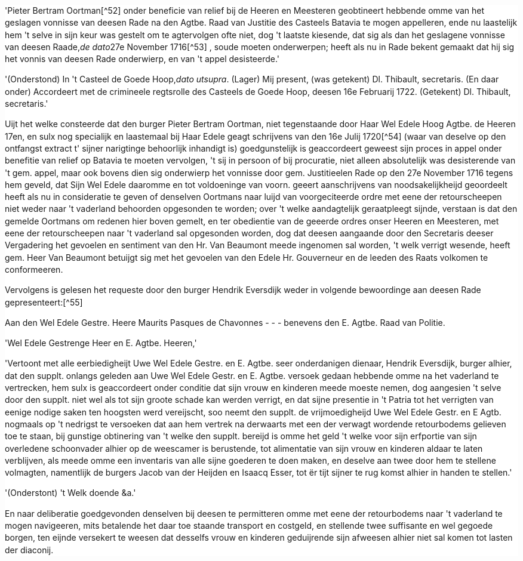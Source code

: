 'Pieter Bertram Oortman[^52] onder beneficie van relief bij de Heeren en Meesteren geobtineert hebbende omme van het geslagen vonnisse van deesen Rade na den Agtbe. Raad van Justitie des Casteels Batavia te mogen appelleren, ende nu laastelijk hem 't selve in sijn keur was gestelt om te agtervolgen ofte niet, dog 't laatste kiesende, dat sig als dan het geslagene vonnisse van deesen Raade,*de dato*27e November 1716[^53] , soude moeten onderwerpen; heeft als nu in Rade bekent gemaakt dat hij sig het vonnis van deesen Rade onderwierp, en van 't appel desisteerde.'

'(Onderstond) In 't Casteel de Goede Hoop,*dato utsupra*. (Lager) Mij present, (was getekent) Dl. Thibault, secretaris. (En daar onder) Accordeert met de crimineele regtsrolle des Casteels de Goede Hoop, deesen 16e Februarij 1722. (Getekent) Dl. Thibault, secretaris.'

Uijt het welke consteerde dat den burger Pieter Bertram Oortman, niet tegenstaande door Haar Wel Edele Hoog Agtbe. de Heeren 17en, en sulx nog specialijk en laastemaal bij Haar Edele geagt schrijvens van den 16e Julij 1720[^54] (waar van deselve op den ontfangst extract t' sijner narigtinge behoorlijk inhandigt is) goedgunstelijk is geaccordeert geweest sijn proces in appel onder benefitie van relief op Batavia te moeten vervolgen, 't sij in persoon of bij procuratie, niet alleen absolutelijk was desisterende van 't gem. appel, maar ook bovens dien sig onderwierp het vonnisse door gem. Justitieelen Rade op den 27e November 1716 tegens hem geveld, dat Sijn Wel Edele daaromme en tot voldoeninge van voorn. geeert aanschrijvens van noodsakelijkheijd geoordeelt heeft als nu in consideratie te geven of denselven Oortmans naar luijd van voorgeciteerde ordre met eene der retourscheepen niet weder naar 't vaderland behoorden opgesonden te worden; over 't welke aandagtelijk geraatpleegt sijnde, verstaan is dat den gemelde Oortmans om redenen hier boven gemelt, en ter obedientie van de geeerde ordres onser Heeren en Meesteren, met eene der retourscheepen naar 't vaderland sal opgesonden worden, dog dat deesen aangaande door den Secretaris deeser Vergadering het gevoelen en sentiment van den Hr. Van Beaumont meede ingenomen sal worden, 't welk verrigt wesende, heeft gem. Heer Van Beaumont betuijgt sig met het gevoelen van den Edele Hr. Gouverneur en de leeden des Raats volkomen te conformeeren.

Vervolgens is gelesen het requeste door den burger Hendrik Eversdijk weder in volgende bewoordinge aan deesen Rade gepresenteert:[^55] 

Aan den Wel Edele Gestre. Heere Maurits Pasques de Chavonnes - - - benevens den E. Agtbe. Raad van Politie.

'Wel Edele Gestrenge Heer en E. Agtbe. Heeren,'

'Vertoont met alle eerbiedigheijt Uwe Wel Edele Gestre. en E. Agtbe. seer onderdanigen dienaar, Hendrik Eversdijk, burger alhier, dat den supplt. onlangs geleden aan Uwe Wel Edele Gestr. en E. Agtbe. versoek gedaan hebbende omme na het vaderland te vertrecken, hem sulx is geaccordeert onder conditie dat sijn vrouw en kinderen meede moeste nemen, dog aangesien 't selve door den supplt. niet wel als tot sijn groote schade kan werden verrigt, en dat sijne presentie in 't Patria tot het verrigten van eenige nodige saken ten hoogsten werd vereijscht, soo neemt den supplt. de vrijmoedigheijd Uwe Wel Edele Gestr. en E Agtb. nogmaals op 't nedrigst te versoeken dat aan hem vertrek na derwaarts met een der verwagt wordende retourbodems gelieven toe te staan, bij gunstige obtinering van 't welke den supplt. bereijd is omme het geld 't welke voor sijn erfportie van sijn overledene schoonvader alhier op de weescamer is berustende, tot alimentatie van sijn vrouw en kinderen aldaar te laten verblijven, als meede omme een inventaris van alle sijne goederen te doen maken, en deselve aan twee door hem te stellene volmagten, namentlijk de burgers Jacob van der Heijden en Isaacq Esser, tot ër tijt sijner te rug komst alhier in handen te stellen.'

'(Onderstont) 't Welk doende &a.'

En naar deliberatie goedgevonden denselven bij deesen te permitteren omme met eene der retourbodems naar 't vaderland te mogen navigeeren, mits betalende het daar toe staande transport en costgeld, en stellende twee suffisante en wel gegoede borgen, ten eijnde versekert te weesen dat desselfs vrouw en kinderen geduijrende sijn afweesen alhier niet sal komen tot lasten der diaconij.
